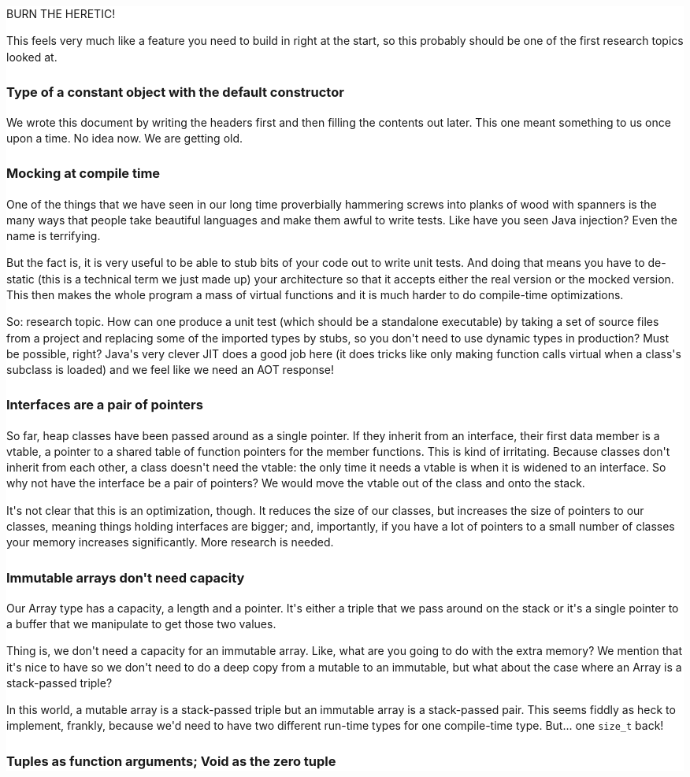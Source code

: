 BURN THE HERETIC! 

This feels very much like a feature you need to build in right at the start, so this probably should be one of the first research topics looked at.

### Type of a constant object with the default constructor

We wrote this document by writing the headers first and then filling the contents out later. This one meant something to us once upon a time. No idea now. We are getting old.

### Mocking at compile time

One of the things that we have seen in our long time proverbially hammering screws into planks of wood with spanners is the many ways that people take beautiful languages and make them awful to write tests. Like have you seen Java injection? Even the name is terrifying.

But the fact is, it is very useful to be able to stub bits of your code out to write unit tests. And doing that means you have to de-static (this is a technical term we just made up) your architecture so that it accepts either the real version or the mocked version. This then makes the whole program a mass of virtual functions and it is much harder to do compile-time optimizations.

So: research topic. How can one produce a unit test (which should be a standalone executable) by taking a set of source files from a project and replacing some of the imported types by stubs, so you don't need to use dynamic types in production? Must be possible, right? Java's very clever JIT does a good job here (it does tricks like only making function calls virtual when a class's subclass is loaded) and we feel like we need an AOT response!

### Interfaces are a pair of pointers

So far, heap classes have been passed around as a single pointer. If they inherit from an interface, their first data member is a vtable, a pointer to a shared table of function pointers for the member functions. This is kind of irritating. Because classes don't inherit from each other, a class doesn't need the vtable: the only time it needs a vtable is when it is widened to an interface. So why not have the interface be a pair of pointers? We would move the vtable out of the class and onto the stack. 

It's not clear that this is an optimization, though. It reduces the size of our classes, but increases the size of pointers to our classes, meaning things holding interfaces are bigger; and, importantly, if you have a lot of pointers to a small number of classes your memory increases significantly. More research is needed.

### Immutable arrays don't need capacity

Our Array type has a capacity, a length and a pointer. It's either a triple that we pass around on the stack or it's a single pointer to a buffer that we manipulate to get those two values.

Thing is, we don't need a capacity for an immutable array. Like, what are you going to do with the extra memory? We mention that it's nice to have so we don't need to do a deep copy from a mutable to an immutable, but what about the case where an Array is a stack-passed triple?

In this world, a mutable array is a stack-passed triple but an immutable array is a stack-passed pair. This seems fiddly as heck to implement, frankly, because we'd need to have two different run-time types for one compile-time type. But... one `size_t` back!

### Tuples as function arguments; Void as the zero tuple
